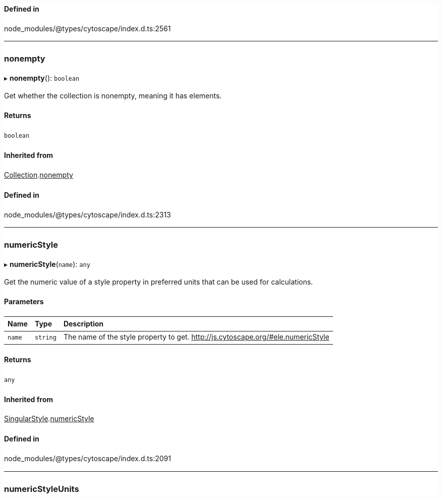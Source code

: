 #### Defined in

node_modules/@types/cytoscape/index.d.ts:2561

___

### nonempty

▸ **nonempty**(): `boolean`

Get whether the collection is nonempty, meaning it has elements.

#### Returns

`boolean`

#### Inherited from

[Collection](components_ClusterNodeContainer._internal_.Collection.md).[nonempty](components_ClusterNodeContainer._internal_.Collection.md#nonempty)

#### Defined in

node_modules/@types/cytoscape/index.d.ts:2313

___

### numericStyle

▸ **numericStyle**(`name`): `any`

Get the numeric value of a style property in
preferred units that can be used for calculations.

#### Parameters

| Name | Type | Description |
| :------ | :------ | :------ |
| `name` | `string` | The name of the style property to get. http://js.cytoscape.org/#ele.numericStyle |

#### Returns

`any`

#### Inherited from

[SingularStyle](components_ClusterNodeContainer._internal_.SingularStyle.md).[numericStyle](components_ClusterNodeContainer._internal_.SingularStyle.md#numericstyle)

#### Defined in

node_modules/@types/cytoscape/index.d.ts:2091

___

### numericStyleUnits
